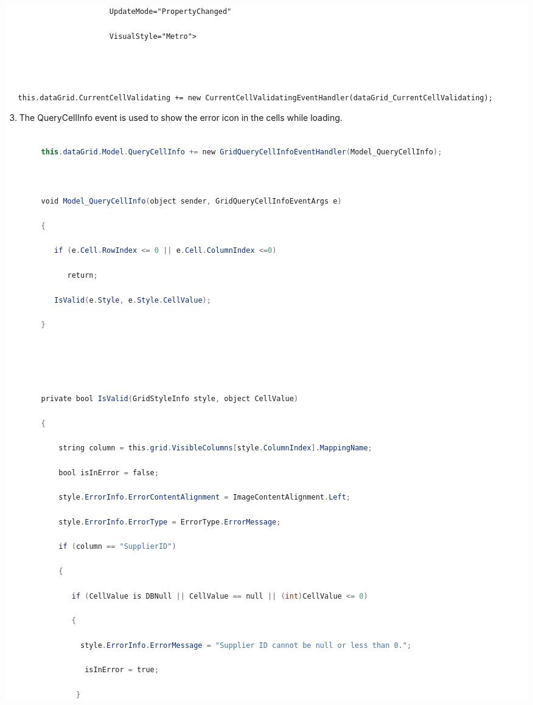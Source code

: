    ~~~ xaml
                           UpdateMode="PropertyChanged"

                           VisualStyle="Metro">




      this.dataGrid.CurrentCellValidating += new CurrentCellValidatingEventHandler(dataGrid_CurrentCellValidating);
 
   ~~~
   


3. The QueryCellInfo event is used to show the error icon in the cells while loading.

   ~~~ csharp

        this.dataGrid.Model.QueryCellInfo += new GridQueryCellInfoEventHandler(Model_QueryCellInfo);



        void Model_QueryCellInfo(object sender, GridQueryCellInfoEventArgs e)

        {

           if (e.Cell.RowIndex <= 0 || e.Cell.ColumnIndex <=0)

              return; 

           IsValid(e.Style, e.Style.CellValue);

        }





        private bool IsValid(GridStyleInfo style, object CellValue)

        {

            string column = this.grid.VisibleColumns[style.ColumnIndex].MappingName;

            bool isInError = false; 

            style.ErrorInfo.ErrorContentAlignment = ImageContentAlignment.Left;

            style.ErrorInfo.ErrorType = ErrorType.ErrorMessage; 

            if (column == "SupplierID")

            {

               if (CellValue is DBNull || CellValue == null || (int)CellValue <= 0)

               {

                 style.ErrorInfo.ErrorMessage = "Supplier ID cannot be null or less than 0.";

                  isInError = true;

                } 

   ~~~